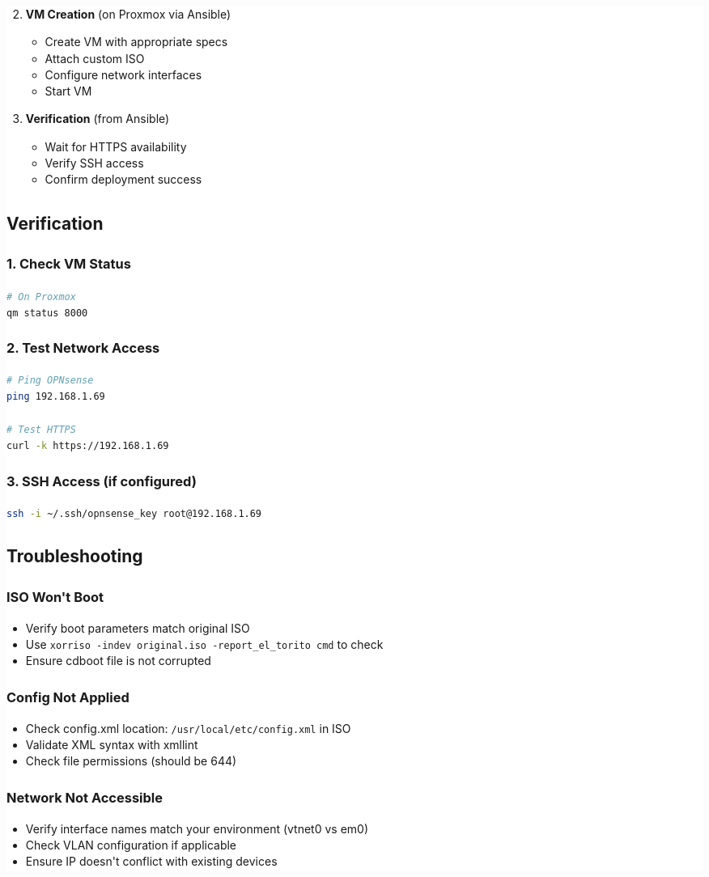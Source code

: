 2. **VM Creation** (on Proxmox via Ansible)
   - Create VM with appropriate specs
   - Attach custom ISO
   - Configure network interfaces
   - Start VM

3. **Verification** (from Ansible)
   - Wait for HTTPS availability
   - Verify SSH access
   - Confirm deployment success

## Verification

### 1. Check VM Status
```bash
# On Proxmox
qm status 8000
```

### 2. Test Network Access
```bash
# Ping OPNsense
ping 192.168.1.69

# Test HTTPS
curl -k https://192.168.1.69
```

### 3. SSH Access (if configured)
```bash
ssh -i ~/.ssh/opnsense_key root@192.168.1.69
```

## Troubleshooting

### ISO Won't Boot
- Verify boot parameters match original ISO
- Use `xorriso -indev original.iso -report_el_torito cmd` to check
- Ensure cdboot file is not corrupted

### Config Not Applied
- Check config.xml location: `/usr/local/etc/config.xml` in ISO
- Validate XML syntax with xmllint
- Check file permissions (should be 644)

### Network Not Accessible
- Verify interface names match your environment (vtnet0 vs em0)
- Check VLAN configuration if applicable
- Ensure IP doesn't conflict with existing devices
